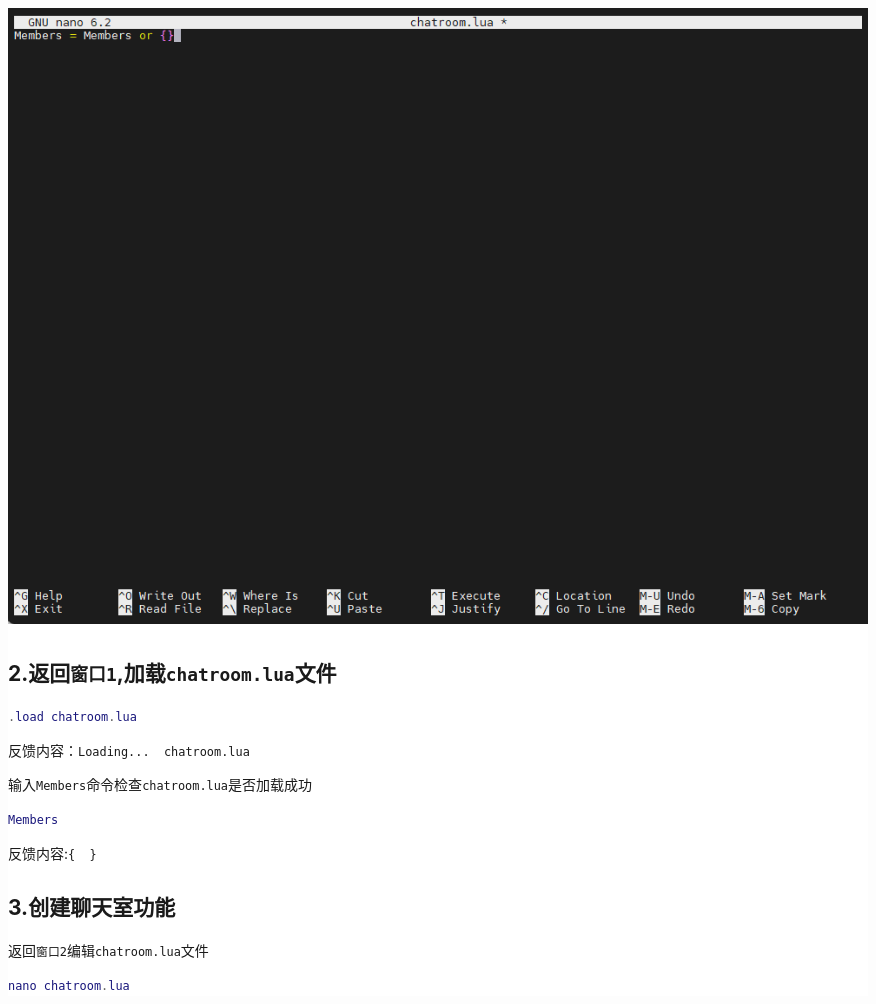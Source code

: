 ![image](https://github.com/Arky-io/AO_Quests1/blob/main/IMG/chatroom.lua_1.png)


## 2.返回`窗口1`,加载`chatroom.lua`文件

```lua
.load chatroom.lua
```

反馈内容：`Loading...  chatroom.lua`

输入`Members`命令检查`chatroom.lua`是否加载成功

```lua
Members
```

反馈内容:`{  }`

## 3.创建聊天室功能
返回`窗口2`编辑`chatroom.lua`文件

```lua
nano chatroom.lua
```
